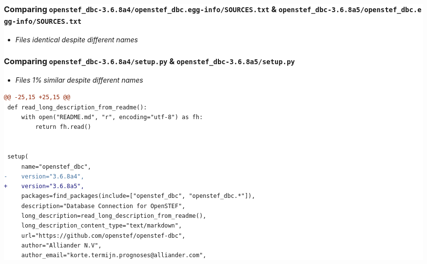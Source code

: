 ### Comparing `openstef_dbc-3.6.8a4/openstef_dbc.egg-info/SOURCES.txt` & `openstef_dbc-3.6.8a5/openstef_dbc.egg-info/SOURCES.txt`

 * *Files identical despite different names*

### Comparing `openstef_dbc-3.6.8a4/setup.py` & `openstef_dbc-3.6.8a5/setup.py`

 * *Files 1% similar despite different names*

```diff
@@ -25,15 +25,15 @@
 def read_long_description_from_readme():
     with open("README.md", "r", encoding="utf-8") as fh:
         return fh.read()
 
 
 setup(
     name="openstef_dbc",
-    version="3.6.8a4",
+    version="3.6.8a5",
     packages=find_packages(include=["openstef_dbc", "openstef_dbc.*"]),
     description="Database Connection for OpenSTEF",
     long_description=read_long_description_from_readme(),
     long_description_content_type="text/markdown",
     url="https://github.com/openstef/openstef-dbc",
     author="Alliander N.V",
     author_email="korte.termijn.prognoses@alliander.com",
```

